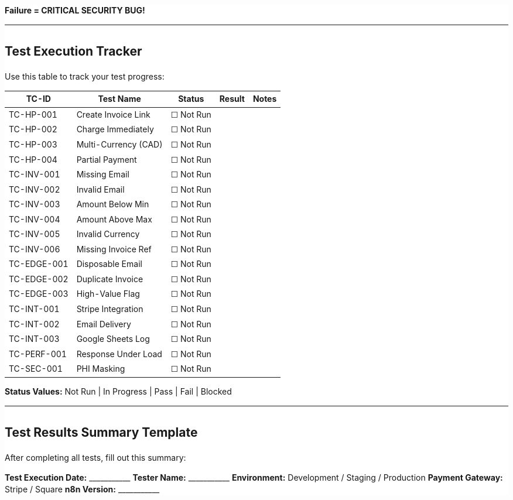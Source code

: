 **Failure = CRITICAL SECURITY BUG!**

---

## Test Execution Tracker

Use this table to track your test progress:

| TC-ID | Test Name | Status | Result | Notes |
|-------|-----------|--------|--------|-------|
| TC-HP-001 | Create Invoice Link | ☐ Not Run | | |
| TC-HP-002 | Charge Immediately | ☐ Not Run | | |
| TC-HP-003 | Multi-Currency (CAD) | ☐ Not Run | | |
| TC-HP-004 | Partial Payment | ☐ Not Run | | |
| TC-INV-001 | Missing Email | ☐ Not Run | | |
| TC-INV-002 | Invalid Email | ☐ Not Run | | |
| TC-INV-003 | Amount Below Min | ☐ Not Run | | |
| TC-INV-004 | Amount Above Max | ☐ Not Run | | |
| TC-INV-005 | Invalid Currency | ☐ Not Run | | |
| TC-INV-006 | Missing Invoice Ref | ☐ Not Run | | |
| TC-EDGE-001 | Disposable Email | ☐ Not Run | | |
| TC-EDGE-002 | Duplicate Invoice | ☐ Not Run | | |
| TC-EDGE-003 | High-Value Flag | ☐ Not Run | | |
| TC-INT-001 | Stripe Integration | ☐ Not Run | | |
| TC-INT-002 | Email Delivery | ☐ Not Run | | |
| TC-INT-003 | Google Sheets Log | ☐ Not Run | | |
| TC-PERF-001 | Response Under Load | ☐ Not Run | | |
| TC-SEC-001 | PHI Masking | ☐ Not Run | | |

**Status Values:** Not Run | In Progress | Pass | Fail | Blocked

---

## Test Results Summary Template

After completing all tests, fill out this summary:

**Test Execution Date:** ___________
**Tester Name:** ___________
**Environment:** Development / Staging / Production
**Payment Gateway:** Stripe / Square
**n8n Version:** ___________
